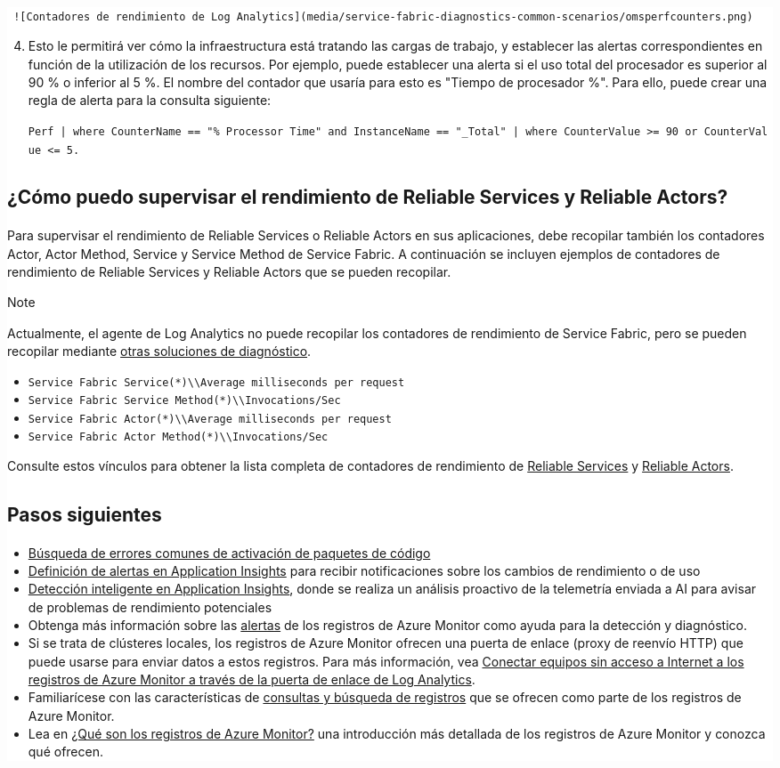      ![Contadores de rendimiento de Log Analytics](media/service-fabric-diagnostics-common-scenarios/omsperfcounters.png)

4. Esto le permitirá ver cómo la infraestructura está tratando las cargas de trabajo, y establecer las alertas correspondientes en función de la utilización de los recursos. Por ejemplo, puede establecer una alerta si el uso total del procesador es superior al 90 % o inferior al 5 %. El nombre del contador que usaría para esto es "Tiempo de procesador %". Para ello, puede crear una regla de alerta para la consulta siguiente:

    ```kusto
    Perf | where CounterName == "% Processor Time" and InstanceName == "_Total" | where CounterValue >= 90 or CounterValue <= 5.
    ```

## <a name="how-do-i-track-performance-of-my-reliable-services-and-actors"></a>¿Cómo puedo supervisar el rendimiento de Reliable Services y Reliable Actors?

Para supervisar el rendimiento de Reliable Services o Reliable Actors en sus aplicaciones, debe recopilar también los contadores Actor, Actor Method, Service y Service Method de Service Fabric. A continuación se incluyen ejemplos de contadores de rendimiento de Reliable Services y Reliable Actors que se pueden recopilar.

>[!NOTE]
>Actualmente, el agente de Log Analytics no puede recopilar los contadores de rendimiento de Service Fabric, pero se pueden recopilar mediante [otras soluciones de diagnóstico](service-fabric-diagnostics-partners.md).

* `Service Fabric Service(*)\\Average milliseconds per request`
* `Service Fabric Service Method(*)\\Invocations/Sec`
* `Service Fabric Actor(*)\\Average milliseconds per request`
* `Service Fabric Actor Method(*)\\Invocations/Sec`

Consulte estos vínculos para obtener la lista completa de contadores de rendimiento de [Reliable Services](service-fabric-reliable-serviceremoting-diagnostics.md) y [Reliable Actors](service-fabric-reliable-actors-diagnostics.md).

## <a name="next-steps"></a>Pasos siguientes

* [Búsqueda de errores comunes de activación de paquetes de código](./service-fabric-diagnostics-code-package-errors.md)
* [Definición de alertas en Application Insights](../azure-monitor/alerts/alerts-log.md) para recibir notificaciones sobre los cambios de rendimiento o de uso
* [Detección inteligente en Application Insights](../azure-monitor/app/proactive-diagnostics.md), donde se realiza un análisis proactivo de la telemetría enviada a AI para avisar de problemas de rendimiento potenciales
* Obtenga más información sobre las [alertas](../azure-monitor/alerts/alerts-overview.md) de los registros de Azure Monitor como ayuda para la detección y diagnóstico.
* Si se trata de clústeres locales, los registros de Azure Monitor ofrecen una puerta de enlace (proxy de reenvío HTTP) que puede usarse para enviar datos a estos registros. Para más información, vea [Conectar equipos sin acceso a Internet a los registros de Azure Monitor a través de la puerta de enlace de Log Analytics](../azure-monitor/agents/gateway.md).
* Familiarícese con las características de [consultas y búsqueda de registros](../azure-monitor/logs/log-query-overview.md) que se ofrecen como parte de los registros de Azure Monitor.
* Lea en [¿Qué son los registros de Azure Monitor?](../azure-monitor/overview.md) una introducción más detallada de los registros de Azure Monitor y conozca qué ofrecen.
